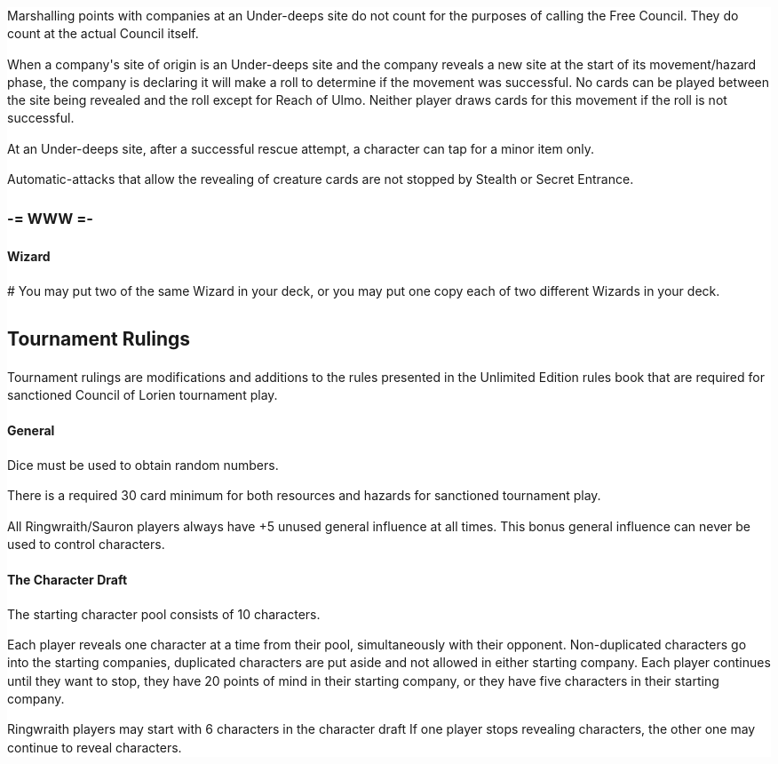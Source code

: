 Marshalling points with companies at an Under-deeps site do not count for
the purposes of calling the Free Council. They do count at the actual Council
itself.

When a company's site of origin is an Under-deeps site and the company
reveals a new site at the start of its movement/hazard phase, the company is
declaring it will make a roll to determine if the movement was successful. No
cards can be played between the site being revealed and the roll except for
Reach of Ulmo. Neither player draws cards for this movement if the roll is not
successful.

At an Under-deeps site, after a successful rescue attempt, a character can
tap for a minor item only.

Automatic-attacks that allow the revealing of creature cards are not
stopped by Stealth or Secret Entrance.

### -= WWW =-

#### Wizard

\# You may put two of the same Wizard in your deck, or you may put one copy
each of two different Wizards in your deck.

## Tournament Rulings

Tournament rulings are modifications and additions to the rules
presented in the Unlimited Edition rules book that are required for
sanctioned Council of Lorien tournament play.

#### General

Dice must be used to obtain random numbers.

There is a required 30 card minimum for both resources and hazards for
sanctioned tournament play.

All Ringwraith/Sauron players always have +5 unused general influence
at all times. This bonus general influence can never be used to control
characters.

#### The Character Draft

The starting character pool consists of 10 characters.

Each player reveals one character at a time from their pool,
simultaneously with their opponent. Non-duplicated characters go into the
starting companies, duplicated characters are put aside and not allowed in
either starting company. Each player continues until they want to stop,
they have 20 points of mind in their starting company, or they have five
characters in their starting company.

Ringwraith players may start with 6 characters in the character draft
If one player stops revealing characters, the other one may continue to
reveal characters.

